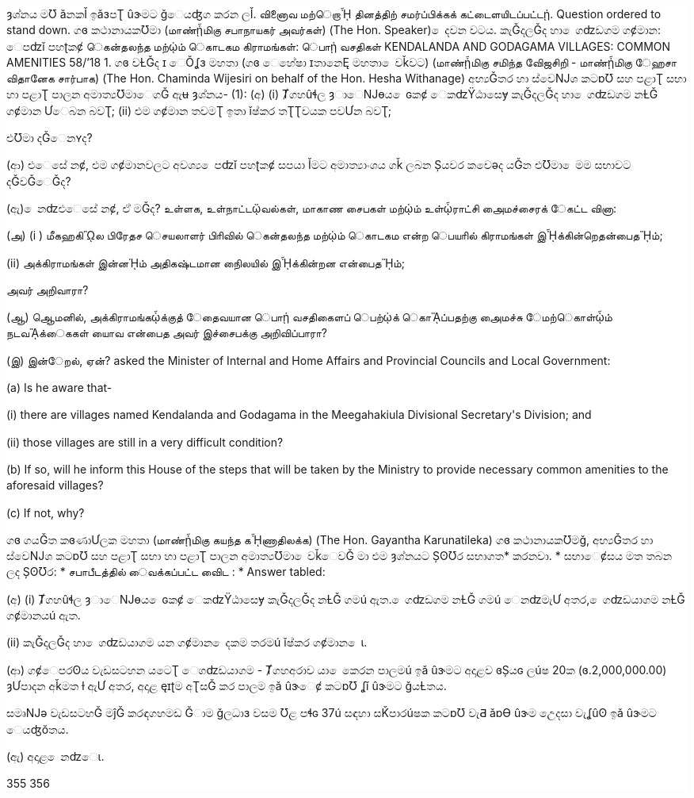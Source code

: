 ȝශ්නය මƱ ǎනකǏ ඉǎɜපƮ ûɝමට ǧෙයʤග කරන ලǏ. வினாைவ மற்ெறாᾞ தினத்திற் சமர்ப்பிக்கக் கட்டைளயிடப்பட்டᾐ. Question ordered to stand down. ගɞ කථානායකƱමා (மாண்ᾗமிகு சபாநாயகர் அவர்கள்) (The Hon. Speaker) ෙදවන වටය. කැǦදලǦද හා ෙගʣඩගම ගȼමාන: ෙපʣǐ පහʈකȼ ெகன்தலந்த மற்ᾠம் ெகாடகம கிராமங்கள்: ெபாᾐ வசதிகள் KENDALANDA AND GODAGAMA VILLAGES: COMMON AMENITIES 58/’18 1. ගɞ චȽǦද ɪ ෙŎʆɜ මහතා (ගɞ ෙහේෂා ɪතානෙĘ මහතා ෙවǩවට) (மாண்ᾗமிகு சமிந்த விேஜசிறி - மாண்ᾗமிகு ேஹசா விதானேக சார்பாக) (The Hon. Chaminda Wijesiri on behalf of the Hon. Hesha Withanage) අභ්‍යǦතර හා ස්වෙǊශ කටɒƱ සහ පළාƮ සභා හා පළාƮ පාලන අමාත්‍යƱමාෙගǦ ඇʉ ȝශ්නය- (1): (අ) (i) Ⱦගහûɬල ȝාෙǊɵය ෙɢකȼ ෙකʣŸඨාසෙɏ කැǦදලǦද හා ෙගʣඩගම නȽǦ ගȼමාන Ưෙබන බවƮ; (ii) එම ගȼමාන තවමƮ ඉතා ǐෂ්කර තƮƮවයක පවƯන බවƮ;

එƱමා දǦෙනʏද?

(ආ) එෙසේ නȼ, එම ගȼමානවලට අවශ්‍ය ෙපʣǐ පහʈකȼ සපයා Ǐමට අමාත්‍යාංශය ගǩ ලබන Șයවර කවෙəද යǦන එƱමා ෙමම සභාවට දǦවǦෙǦද?

(ඇ) ෙනʣඑෙසේ නȼ, ඒ මǦද? உள்ளக, உள்நாட்டᾤவல்கள், மாகாண சைபகள் மற்ᾠம் உள்ᾧராட்சி அைமச்சைரக் ேகட்ட வினா:

(அ) (i ) மீகஹகிᾫல பிரேதச ெசயலாளர் பிாிவில் ெகன்தலந்த மற்ᾠம் ெகாடகம என்ற ெபயாில் கிராமங்கள் இᾞக்கின்றெதன்பைதᾜம்;

(ii) அக்கிராமங்கள் இன்னᾙம் அதிகஷ்டமான நிைலயில் இᾞக்கின்றன என்பைதᾜம்;

அவர் அறிவாரா?

(ஆ) ஆெமனில், அக்கிராமங்கᾦக்குத் ேதைவயான ெபாᾐ வசதிகைளப் ெபற்ᾠக் ெகாᾌப்பதற்கு அைமச்சு ேமற்ெகாள்ᾦம் நடவᾊக்ைககள் யாைவ என்பைத அவர் இச்சைபக்கு அறிவிப்பாரா?

(இ) இன்ேறல், ஏன்? asked the Minister of Internal and Home Affairs and Provincial Councils and Local Government:

(a) Is he aware that-

(i) there are villages named Kendalanda and Godagama in the Meegahakiula Divisional Secretary's Division; and

(ii) those villages are still in a very difficult condition?

(b) If so, will he inform this House of the steps that will be taken by the Ministry to provide necessary common amenities to the aforesaid villages?

(c) If not, why?

ගɞ ගයǦත කɞණාƯලක මහතා (மாண்ᾗமிகு கயந்த கᾞணாதிலக்க) (The Hon. Gayantha Karunatileka) ගɞ කථානායකƱමǧ, අභ්‍යǦතර හා ස්වෙǊශ කටɒƱ සහ පළාƮ සභා හා පළාƮ පාලන අමාත්‍යƱමා ෙවǩෙවǦ මා එම ȝශ්නයට ȘʘƱර සභාගත* කරනවා. * සභාෙȼසය මත තබන ලද ȘʘƱර: * சபாபீடத்தில் ைவக்கப்பட்ட விைட : * Answer tabled:

(අ) (i) Ⱦගහûɬල ȝාෙǊɵය ෙɢකȼ ෙකʣŸඨාසෙɏ කැǦදලǦද නȽǦ ගමú ඇත. ෙගʣඩගම නȽǦ ගමú ෙනʣමැƯ අතර, ෙගʣඩයාගම නȽǦ ගȼමානයú ඇත.

(ii) කැǦදලǦද හා ෙගʣඩයාගම යන ගȼමාන ෙදකම තරමú ǐෂ්කර ගȼමාන ෙɩ.

(ආ) ගȼෙපරʘය වැඩසටහන යටෙƮ ෙගʣඩයාගම - Ⱦගහඅරාව යා ෙකෙරන පාලමú ඉǎ ûɝමට අදාළව ɞȘයɢ ලúෂ 20ක (ɞ.2,000,000.00) ȝƯපාදන අǩමත ɫ ඇƯ අතර, අදාළ ęɪʈම අƮසǦ කර පාලම ඉǎ ûɝෙȼ කටɒƱ ʆǐ ûɝමට ǧයȽතය.

සමෘǊǝ වැඩසටහǦ මĵǦ කරඳගහමඩ Ğාම ǧලධාɜ වසම Ʊළ පɬɢ 37ú සඳහා සǨපාරúෂක කටɒƱ වැƋ ǎɒƟ ûɝම උෙදසා වැʆûʘ ඉǎ ûɝමට ෙයʤŏතය.

(ඇ) අදාළ ෙනʣෙɩ.

355 356

